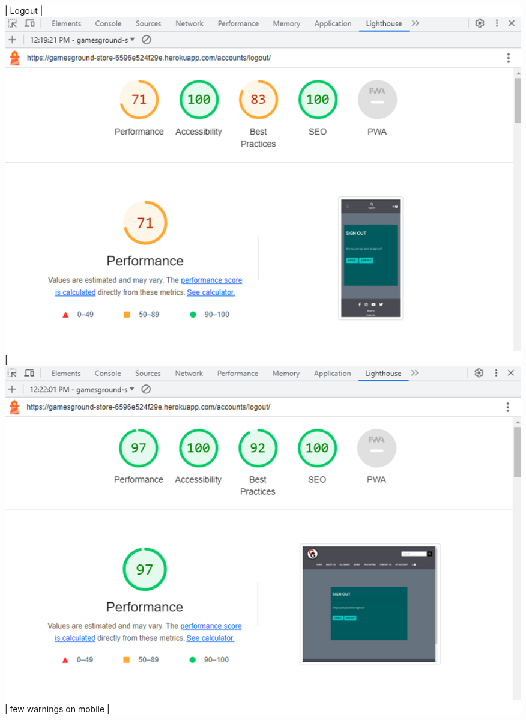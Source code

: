 | Logout | ![screenshot](documentation/lighthouse-test-logout-mobile.png) | ![screenshot](documentation/lighthouse-test-logout-desktop.png) | few warnings on mobile |